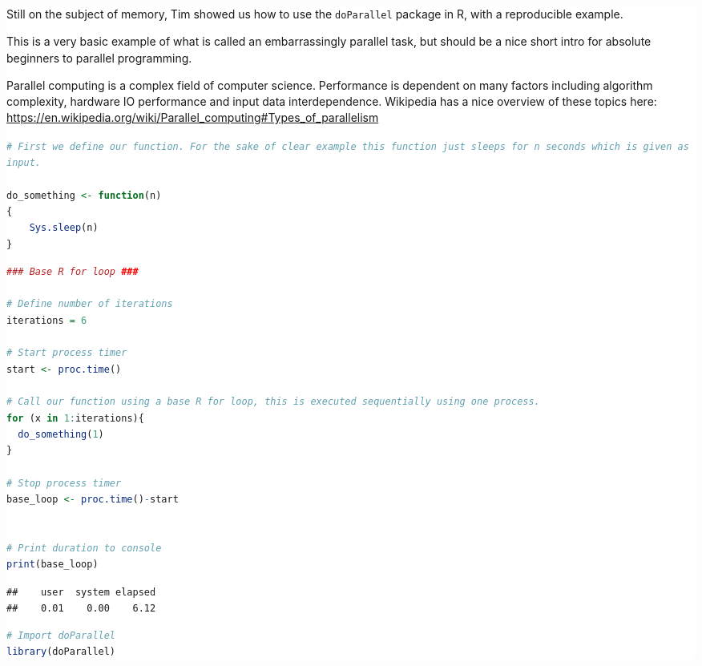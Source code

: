 Still on the subject of memory, Tim showed us how to use the `doParallel` package in R, with a reproducible example. 

This is a very basic example of what is called an embarrassingly parallel task, but should be a nice short intro for absolute beginners to parallel programming.  

Parallel computing is a complex field of computer science. Performance is dependent on many factors including algorithm complexity, hardware IO performance and input data interdependence. Wikipedia has a nice overview of these topics here: https://en.wikipedia.org/wiki/Parallel_computing#Types_of_parallelism



```r
# First we define our function. For the sake of clear example this function just sleeps for n seconds which is given as input.

do_something <- function(n)
{
    Sys.sleep(n)
}
```



```r
### Base R for loop ###

# Define number of iterations
iterations = 6

# Start process timer
start <- proc.time()

# Call our function using a base R for loop, this is executed sequentially using one process. 
for (x in 1:iterations){
  do_something(1)
}

# Stop process timer
base_loop <- proc.time()-start


# Print duration to console
print(base_loop)
```

```
##    user  system elapsed 
##    0.01    0.00    6.12
```



```r
# Import doParallel 
library(doParallel)
```

